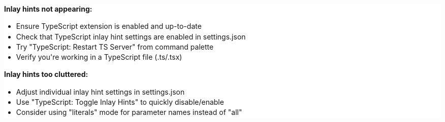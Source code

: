 **Inlay hints not appearing:**

- Ensure TypeScript extension is enabled and up-to-date
- Check that TypeScript inlay hint settings are enabled in settings.json
- Try "TypeScript: Restart TS Server" from command palette
- Verify you're working in a TypeScript file (.ts/.tsx)

**Inlay hints too cluttered:**

- Adjust individual inlay hint settings in settings.json
- Use "TypeScript: Toggle Inlay Hints" to quickly disable/enable
- Consider using "literals" mode for parameter names instead of "all"
